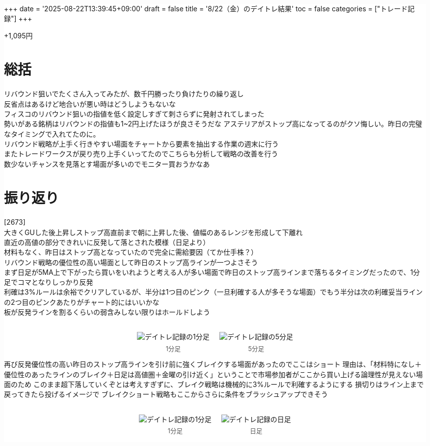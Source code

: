 +++
date = '2025-08-22T13:39:45+09:00'
draft = false
title = '8/22（金）のデイトレ結果'
toc = false
categories = ["トレード記録"]
+++

+1,095円  

# 総括
リバウンド狙いでたくさん入ってみたが、数千円勝ったり負けたりの繰り返し  
反省点はあるけど地合いが悪い時はどうしようもないな  
フィスコのリバウンド狙いの指値を低く設定しすぎて刺さらずに発射されてしまった  
勢いがある銘柄はリバウンドの指値も1~2円上げたほうが良さそうだな
アステリアがストップ高になってるのがクソ悔しい。昨日の完璧なタイミングで入れてたのに。  
リバウンド戦略が上手く行きやすい場面をチャートから要素を抽出する作業の週末に行う  
またトレードワークスが戻り売り上手くいってたのでこちらも分析して戦略の改善を行う  
数少ないチャンスを見落とす場面が多いのでモニター買おうかなあ  

# 振り返り
[2673]  
大きくGUした後上昇しストップ高直前まで朝に上昇した後、値幅のあるレンジを形成して下離れ  
直近の高値の部分できれいに反発して落とされた模様（日足より）  
材料もなく、昨日はストップ高となっていたので完全に需給要因（てか仕手株？）  
リバウンド戦略の優位性の高い場面として昨日のストップ高ラインが一つよさそう  
まず日足が5MA上で下がったら買いをいれようと考える人が多い場面で昨日のストップ高ラインまで落ちるタイミングだったので、1分足でコマとなりしっかり反発  
利確は3%ルールは余裕でクリアしているが、半分は1つ目のピンク（一旦利確する人が多そうな場面）でもう半分は次の利確妥当ラインの2つ目のピンクあたりがチャート的にはいいかな  
板が反発ラインを割るくらいの弱含みしない限りはホールドしよう  
<div style="display: flex; gap: 20px; justify-content: center; flex-wrap: wrap; margin-top: 30px;">
<div style="text-align: center;">
<img src="/images/dailylog/2673/0822-1minute.png" alt="デイトレ記録の1分足" width="300" height="400">
<p style="margin-top: 5px; font-size: 0.9em; color: #555;">1分足</p>
</div>
<div style="text-align: center;">
<img src="/images/dailylog/2673/0822-5minutes.png" alt="デイトレ記録の5分足" width="300" height="400">
<p style="margin-top: 5px; font-size: 0.9em; color: #555;">5分足</p>
</div>
</div>
再び反発優位性の高い昨日のストップ高ラインを引け前に強くブレイクする場面があったのでここはショート  
理由は、「材料特になし＋優位性のあったラインのブレイク＋日足は高値圏＋金曜の引け近く」ということで市場参加者がここから買い上げる論理性が見えない場面のため  
このまま超下落していくぞとは考えすぎずに、ブレイク戦略は機械的に3%ルールで利確するようにする  
損切りはライン上まで戻ってきたら投げるイメージで  
ブレイクショート戦略もここからさらに条件をブラッシュアップできそう  
<div style="display: flex; gap: 20px; justify-content: center; flex-wrap: wrap; margin-top: 30px;">
<div style="text-align: center;">
<img src="/images/dailylog/2673/0822-1minute2.png" alt="デイトレ記録の1分足" width="300" height="400">
<p style="margin-top: 5px; font-size: 0.9em; color: #555;">1分足</p>
</div>
<div style="text-align: center;">
<img src="/images/dailylog/2673/0822-day.png" alt="デイトレ記録の日足" width="300" height="400">
<p style="margin-top: 5px; font-size: 0.9em; color: #555;">日足</p>
</div>
</div>
